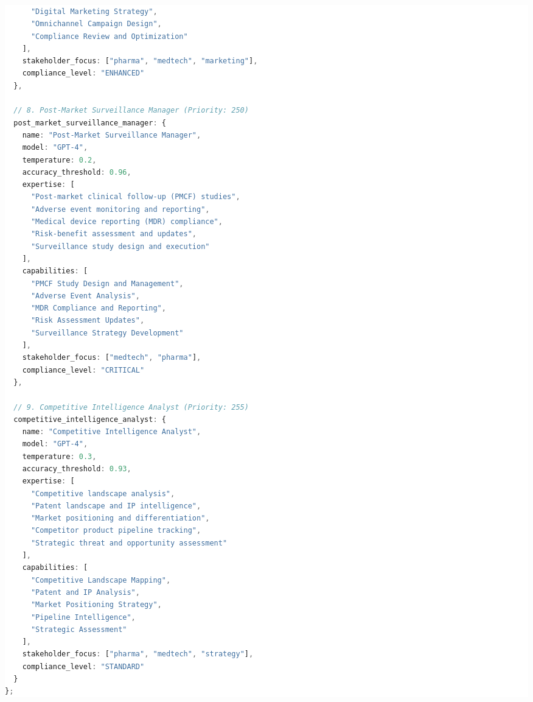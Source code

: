 ```typescript
      "Digital Marketing Strategy",
      "Omnichannel Campaign Design",
      "Compliance Review and Optimization"
    ],
    stakeholder_focus: ["pharma", "medtech", "marketing"],
    compliance_level: "ENHANCED"
  },

  // 8. Post-Market Surveillance Manager (Priority: 250)
  post_market_surveillance_manager: {
    name: "Post-Market Surveillance Manager",
    model: "GPT-4",
    temperature: 0.2,
    accuracy_threshold: 0.96,
    expertise: [
      "Post-market clinical follow-up (PMCF) studies",
      "Adverse event monitoring and reporting",
      "Medical device reporting (MDR) compliance",
      "Risk-benefit assessment and updates",
      "Surveillance study design and execution"
    ],
    capabilities: [
      "PMCF Study Design and Management",
      "Adverse Event Analysis",
      "MDR Compliance and Reporting",
      "Risk Assessment Updates",
      "Surveillance Strategy Development"
    ],
    stakeholder_focus: ["medtech", "pharma"],
    compliance_level: "CRITICAL"
  },

  // 9. Competitive Intelligence Analyst (Priority: 255)
  competitive_intelligence_analyst: {
    name: "Competitive Intelligence Analyst",
    model: "GPT-4",
    temperature: 0.3,
    accuracy_threshold: 0.93,
    expertise: [
      "Competitive landscape analysis",
      "Patent landscape and IP intelligence",
      "Market positioning and differentiation",
      "Competitor product pipeline tracking",
      "Strategic threat and opportunity assessment"
    ],
    capabilities: [
      "Competitive Landscape Mapping",
      "Patent and IP Analysis",
      "Market Positioning Strategy",
      "Pipeline Intelligence",
      "Strategic Assessment"
    ],
    stakeholder_focus: ["pharma", "medtech", "strategy"],
    compliance_level: "STANDARD"
  }
};
```
